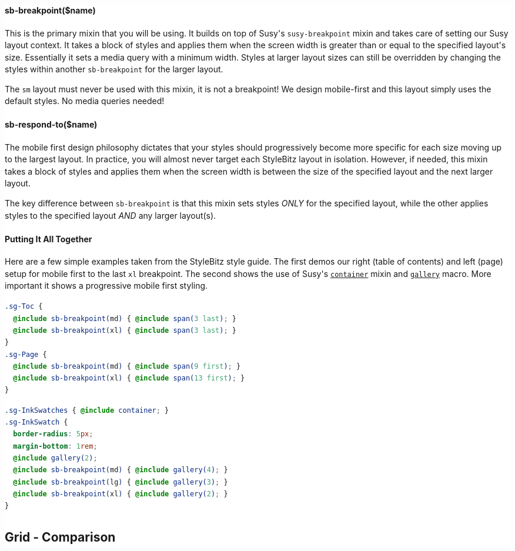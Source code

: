 #### sb-breakpoint($name)

This is the primary mixin that you will be using. It builds on top of Susy's `susy-breakpoint` mixin and takes care of setting our Susy layout context. It takes a block of styles and applies them when the screen width is greater than or equal to the specified layout's size. Essentially it sets a media query with a minimum width. Styles at larger layout sizes can still be overridden by changing the styles within another `sb-breakpoint` for the larger layout.

The `sm` layout must never be used with this mixin, it is not a breakpoint! We design mobile-first and this layout simply uses the default styles. No media queries needed!

#### sb-respond-to($name)

The mobile first design philosophy dictates that your styles should progressively become more specific for each size moving up to the largest layout. In practice, you will almost never target each StyleBitz layout in isolation. However, if needed, this mixin takes a block of styles and applies them when the screen width is between the size of the specified layout and the next larger layout.

The key difference between `sb-breakpoint` is that this mixin sets styles *ONLY* for the specified layout, while the other applies styles to the specified layout *AND* any larger layout(s).

#### Putting It All Together

Here are a few simple examples taken from the StyleBitz style guide. The first demos our right (table of contents) and left (page) setup for mobile first to the last `xl` breakpoint. The second shows the use of Susy's [`container`](http://susydocs.oddbird.net/en/latest/toolkit/#container) mixin and [`gallery`](http://susydocs.oddbird.net/en/latest/toolkit/#gallery) macro. More important it shows a progressive mobile first styling.

```scss
.sg-Toc {
  @include sb-breakpoint(md) { @include span(3 last); }
  @include sb-breakpoint(xl) { @include span(3 last); }
}
.sg-Page {
  @include sb-breakpoint(md) { @include span(9 first); }
  @include sb-breakpoint(xl) { @include span(13 first); }
}
```

```scss
.sg-InkSwatches { @include container; }
.sg-InkSwatch {
  border-radius: 5px;
  margin-bottom: 1rem;
  @include gallery(2);
  @include sb-breakpoint(md) { @include gallery(4); }
  @include sb-breakpoint(lg) { @include gallery(3); }
  @include sb-breakpoint(xl) { @include gallery(2); }
}
```



## Grid - Comparison
